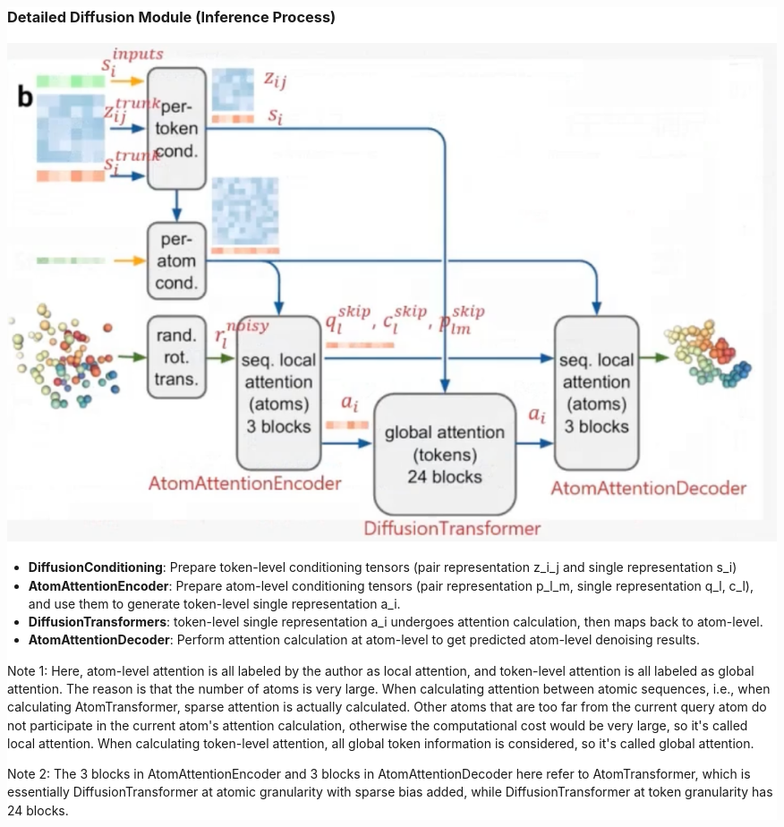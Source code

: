 ### Detailed Diffusion Module (Inference Process)

![image.png](../images/image%2054.png)

- **DiffusionConditioning**: Prepare token-level conditioning tensors (pair representation z_i_j and single representation s_i)
- **AtomAttentionEncoder**: Prepare atom-level conditioning tensors (pair representation p_l_m, single representation q_l, c_l), and use them to generate token-level single representation a_i.
- **DiffusionTransformers**: token-level single representation a_i undergoes attention calculation, then maps back to atom-level.
- **AtomAttentionDecoder**: Perform attention calculation at atom-level to get predicted atom-level denoising results.

Note 1: Here, atom-level attention is all labeled by the author as local attention, and token-level attention is all labeled as global attention. The reason is that the number of atoms is very large. When calculating attention between atomic sequences, i.e., when calculating AtomTransformer, sparse attention is actually calculated. Other atoms that are too far from the current query atom do not participate in the current atom's attention calculation, otherwise the computational cost would be very large, so it's called local attention. When calculating token-level attention, all global token information is considered, so it's called global attention.

Note 2: The 3 blocks in AtomAttentionEncoder and 3 blocks in AtomAttentionDecoder here refer to AtomTransformer, which is essentially DiffusionTransformer at atomic granularity with sparse bias added, while DiffusionTransformer at token granularity has 24 blocks.
